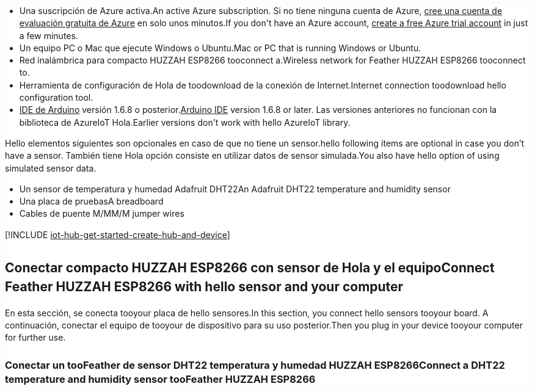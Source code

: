 * <span data-ttu-id="b881c-125">Una suscripción de Azure activa.</span><span class="sxs-lookup"><span data-stu-id="b881c-125">An active Azure subscription.</span></span> <span data-ttu-id="b881c-126">Si no tiene ninguna cuenta de Azure, [cree una cuenta de evaluación gratuita de Azure](https://azure.microsoft.com/free/) en solo unos minutos.</span><span class="sxs-lookup"><span data-stu-id="b881c-126">If you don't have an Azure account, [create a free Azure trial account](https://azure.microsoft.com/free/) in just a few minutes.</span></span>
* <span data-ttu-id="b881c-127">Un equipo PC o Mac que ejecute Windows o Ubuntu.</span><span class="sxs-lookup"><span data-stu-id="b881c-127">Mac or PC that is running Windows or Ubuntu.</span></span>
* <span data-ttu-id="b881c-128">Red inalámbrica para compacto HUZZAH ESP8266 tooconnect a.</span><span class="sxs-lookup"><span data-stu-id="b881c-128">Wireless network for Feather HUZZAH ESP8266 tooconnect to.</span></span>
* <span data-ttu-id="b881c-129">Herramienta de configuración de Hola de toodownload de la conexión de Internet.</span><span class="sxs-lookup"><span data-stu-id="b881c-129">Internet connection toodownload hello configuration tool.</span></span>
* <span data-ttu-id="b881c-130">[IDE de Arduino](https://www.arduino.cc/en/main/software) versión 1.6.8 o posterior.</span><span class="sxs-lookup"><span data-stu-id="b881c-130">[Arduino IDE](https://www.arduino.cc/en/main/software) version 1.6.8 or later.</span></span> <span data-ttu-id="b881c-131">Las versiones anteriores no funcionan con la biblioteca de AzureIoT Hola.</span><span class="sxs-lookup"><span data-stu-id="b881c-131">Earlier versions don't work with hello AzureIoT library.</span></span>

<span data-ttu-id="b881c-132">Hello elementos siguientes son opcionales en caso de que no tiene un sensor.</span><span class="sxs-lookup"><span data-stu-id="b881c-132">hello following items are optional in case you don’t have a sensor.</span></span> <span data-ttu-id="b881c-133">También tiene Hola opción consiste en utilizar datos de sensor simulada.</span><span class="sxs-lookup"><span data-stu-id="b881c-133">You also have hello option of using simulated sensor data.</span></span>

* <span data-ttu-id="b881c-134">Un sensor de temperatura y humedad Adafruit DHT22</span><span class="sxs-lookup"><span data-stu-id="b881c-134">An Adafruit DHT22 temperature and humidity sensor</span></span>
* <span data-ttu-id="b881c-135">Una placa de pruebas</span><span class="sxs-lookup"><span data-stu-id="b881c-135">A breadboard</span></span>
* <span data-ttu-id="b881c-136">Cables de puente M/M</span><span class="sxs-lookup"><span data-stu-id="b881c-136">M/M jumper wires</span></span>


[!INCLUDE [iot-hub-get-started-create-hub-and-device](../../includes/iot-hub-get-started-create-hub-and-device.md)]

## <a name="connect-feather-huzzah-esp8266-with-hello-sensor-and-your-computer"></a><span data-ttu-id="b881c-137">Conectar compacto HUZZAH ESP8266 con sensor de Hola y el equipo</span><span class="sxs-lookup"><span data-stu-id="b881c-137">Connect Feather HUZZAH ESP8266 with hello sensor and your computer</span></span>
<span data-ttu-id="b881c-138">En esta sección, se conecta tooyour placa de hello sensores.</span><span class="sxs-lookup"><span data-stu-id="b881c-138">In this section, you connect hello sensors tooyour board.</span></span> <span data-ttu-id="b881c-139">A continuación, conectar el equipo de tooyour de dispositivo para su uso posterior.</span><span class="sxs-lookup"><span data-stu-id="b881c-139">Then you plug in your device tooyour computer for further use.</span></span>
### <a name="connect-a-dht22-temperature-and-humidity-sensor-toofeather-huzzah-esp8266"></a><span data-ttu-id="b881c-140">Conectar un tooFeather de sensor DHT22 temperatura y humedad HUZZAH ESP8266</span><span class="sxs-lookup"><span data-stu-id="b881c-140">Connect a DHT22 temperature and humidity sensor tooFeather HUZZAH ESP8266</span></span>
